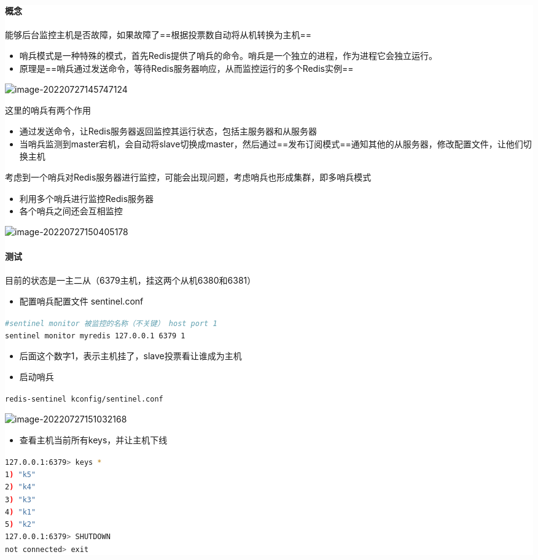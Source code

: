 #### 概念

能够后台监控主机是否故障，如果故障了==根据投票数自动将从机转换为主机==

- 哨兵模式是一种特殊的模式，首先Redis提供了哨兵的命令。哨兵是一个独立的进程，作为进程它会独立运行。
- 原理是==哨兵通过发送命令，等待Redis服务器响应，从而监控运行的多个Redis实例==

![image-20220727145747124](C:\Users\mcw\AppData\Roaming\Typora\typora-user-images\image-20220727145747124.png)

这里的哨兵有两个作用

- 通过发送命令，让Redis服务器返回监控其运行状态，包括主服务器和从服务器
- 当哨兵监测到master宕机，会自动将slave切换成master，然后通过==发布订阅模式==通知其他的从服务器，修改配置文件，让他们切换主机



考虑到一个哨兵对Redis服务器进行监控，可能会出现问题，考虑哨兵也形成集群，即多哨兵模式

- 利用多个哨兵进行监控Redis服务器
- 各个哨兵之间还会互相监控

![image-20220727150405178](C:\Users\mcw\AppData\Roaming\Typora\typora-user-images\image-20220727150405178.png)



#### 测试

目前的状态是一主二从（6379主机，挂这两个从机6380和6381）

- 配置哨兵配置文件 sentinel.conf

```bash
#sentinel monitor 被监控的名称（不关键） host port 1
sentinel monitor myredis 127.0.0.1 6379 1
```

- 后面这个数字1，表示主机挂了，slave投票看让谁成为主机



- 启动哨兵

```bash
redis-sentinel kconfig/sentinel.conf
```

![image-20220727151032168](C:\Users\mcw\AppData\Roaming\Typora\typora-user-images\image-20220727151032168.png)



- 查看主机当前所有keys，并让主机下线

```bash
127.0.0.1:6379> keys *
1) "k5"
2) "k4"
3) "k3"
4) "k1"
5) "k2"
127.0.0.1:6379> SHUTDOWN
not connected> exit
```
